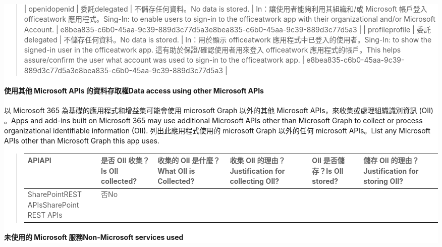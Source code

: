 >| <span data-ttu-id="56f31-171">openid</span><span class="sxs-lookup"><span data-stu-id="56f31-171">openid</span></span> | <span data-ttu-id="56f31-172">委託</span><span class="sxs-lookup"><span data-stu-id="56f31-172">delegated</span></span> | <span data-ttu-id="56f31-173">不儲存任何資料。</span><span class="sxs-lookup"><span data-stu-id="56f31-173">No data is stored.</span></span> | <span data-ttu-id="56f31-174">In：讓使用者能夠利用其組織和/或 Microsoft 帳戶登入 officeatwork 應用程式。</span><span class="sxs-lookup"><span data-stu-id="56f31-174">Sing-In: to enable users to sign-in to the officeatwork app with their organizational and/or Microsoft Account.</span></span> | <span data-ttu-id="56f31-175">e8bea835-c6b0-45aa-9c39-889d3c77d5a3</span><span class="sxs-lookup"><span data-stu-id="56f31-175">e8bea835-c6b0-45aa-9c39-889d3c77d5a3</span></span> |
>| <span data-ttu-id="56f31-176">profile</span><span class="sxs-lookup"><span data-stu-id="56f31-176">profile</span></span> | <span data-ttu-id="56f31-177">委託</span><span class="sxs-lookup"><span data-stu-id="56f31-177">delegated</span></span> | <span data-ttu-id="56f31-178">不儲存任何資料。</span><span class="sxs-lookup"><span data-stu-id="56f31-178">No data is stored.</span></span> | <span data-ttu-id="56f31-179">In：用於顯示 officeatwork 應用程式中已登入的使用者。</span><span class="sxs-lookup"><span data-stu-id="56f31-179">Sing-In: to show the signed-in user in the officeatwork app.</span></span> <span data-ttu-id="56f31-180">這有助於保證/確認使用者用來登入 officeatwork 應用程式的帳戶。</span><span class="sxs-lookup"><span data-stu-id="56f31-180">This helps assure/confirm the user what account was used to sign-in to the officeatwork app.</span></span> | <span data-ttu-id="56f31-181">e8bea835-c6b0-45aa-9c39-889d3c77d5a3</span><span class="sxs-lookup"><span data-stu-id="56f31-181">e8bea835-c6b0-45aa-9c39-889d3c77d5a3</span></span> |

#### <a name="data-access-using-other-microsoft-apis"></a><span data-ttu-id="56f31-182">使用其他 Microsoft APIs 的資料存取權</span><span class="sxs-lookup"><span data-stu-id="56f31-182">Data access using other Microsoft APIs</span></span>

<span data-ttu-id="56f31-183">以 Microsoft 365 為基礎的應用程式和增益集可能會使用 microsoft Graph 以外的其他 Microsoft APIs，來收集或處理組織識別資訊 (OII) 。</span><span class="sxs-lookup"><span data-stu-id="56f31-183">Apps and add-ins built on Microsoft 365 may use additional Microsoft APIs other than Microsoft Graph to collect or process organizational identifiable information (OII).</span></span> <span data-ttu-id="56f31-184">列出此應用程式使用的 microsoft Graph 以外的任何 microsoft APIs。</span><span class="sxs-lookup"><span data-stu-id="56f31-184">List any Microsoft APIs other than Microsoft Graph this app uses.</span></span>

>| <span data-ttu-id="56f31-185">**API**</span><span class="sxs-lookup"><span data-stu-id="56f31-185">**API**</span></span> |  <span data-ttu-id="56f31-186">**是否 OII 收集？**</span><span class="sxs-lookup"><span data-stu-id="56f31-186">**Is OII collected?**</span></span> |  <span data-ttu-id="56f31-187">**收集的 OII 是什麼？**</span><span class="sxs-lookup"><span data-stu-id="56f31-187">**What OII is Collected?**</span></span> | <span data-ttu-id="56f31-188">**收集 OII 的理由？**</span><span class="sxs-lookup"><span data-stu-id="56f31-188">**Justification for collecting OII?**</span></span> | <span data-ttu-id="56f31-189">**OII 是否儲存？**</span><span class="sxs-lookup"><span data-stu-id="56f31-189">**Is OII stored?**</span></span> | <span data-ttu-id="56f31-190">**儲存 OII 的理由？**</span><span class="sxs-lookup"><span data-stu-id="56f31-190">**Justification for storing OII?**</span></span> |
>|:-------------------|:-------------------|:--------------------------|:--------------------------|:---------------------------------------------------|:--------------------------|
>| <span data-ttu-id="56f31-191">SharePointREST APIs</span><span class="sxs-lookup"><span data-stu-id="56f31-191">SharePoint REST APIs</span></span> | <span data-ttu-id="56f31-192">否</span><span class="sxs-lookup"><span data-stu-id="56f31-192">No</span></span> |  |  |  |  |

#### <a name="non-microsoft-services-used"></a><span data-ttu-id="56f31-193">未使用的 Microsoft 服務</span><span class="sxs-lookup"><span data-stu-id="56f31-193">Non-Microsoft services used</span></span>
